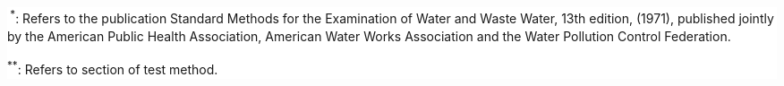
<a name='footnote1star_e'><sup> *</sup></a>: Refers to the publication Standard Methods for the Examination of Water and Waste Water, 13th edition, (1971), published jointly by the American Public Health Association, American Water Works Association and the Water Pollution Control Federation.<br />

<a name='footnote2star_e'><sup>**</sup></a>: Refers to section of test method.<br />

